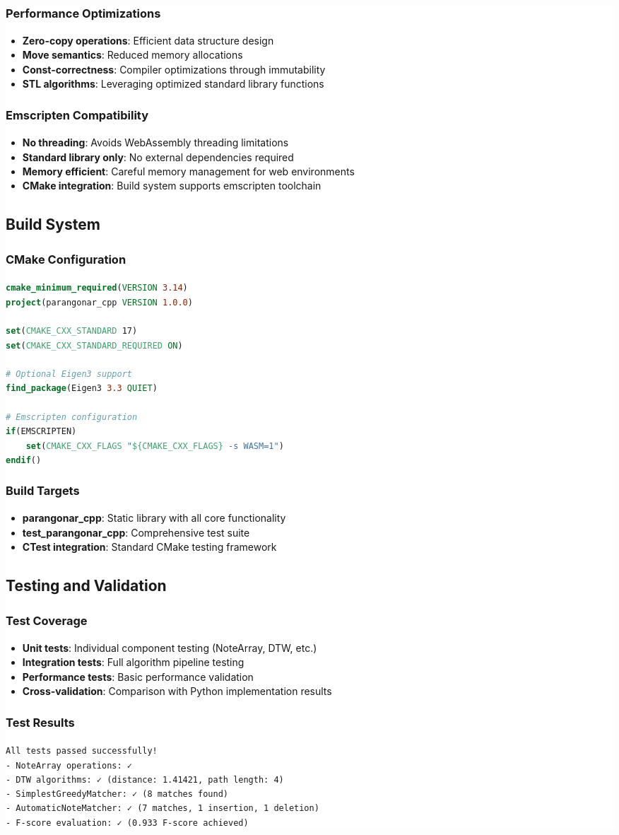 ### Performance Optimizations
- **Zero-copy operations**: Efficient data structure design
- **Move semantics**: Reduced memory allocations
- **Const-correctness**: Compiler optimizations through immutability
- **STL algorithms**: Leveraging optimized standard library functions

### Emscripten Compatibility
- **No threading**: Avoids WebAssembly threading limitations
- **Standard library only**: No external dependencies required
- **Memory efficient**: Careful memory management for web environments
- **CMake integration**: Build system supports emscripten toolchain

## Build System

### CMake Configuration
```cmake
cmake_minimum_required(VERSION 3.14)
project(parangonar_cpp VERSION 1.0.0)

set(CMAKE_CXX_STANDARD 17)
set(CMAKE_CXX_STANDARD_REQUIRED ON)

# Optional Eigen3 support
find_package(Eigen3 3.3 QUIET)

# Emscripten configuration
if(EMSCRIPTEN)
    set(CMAKE_CXX_FLAGS "${CMAKE_CXX_FLAGS} -s WASM=1")
endif()
```

### Build Targets
- **parangonar_cpp**: Static library with all core functionality
- **test_parangonar_cpp**: Comprehensive test suite
- **CTest integration**: Standard CMake testing framework

## Testing and Validation

### Test Coverage
- **Unit tests**: Individual component testing (NoteArray, DTW, etc.)
- **Integration tests**: Full algorithm pipeline testing
- **Performance tests**: Basic performance validation
- **Cross-validation**: Comparison with Python implementation results

### Test Results
```
All tests passed successfully!
- NoteArray operations: ✓
- DTW algorithms: ✓ (distance: 1.41421, path length: 4)
- SimplestGreedyMatcher: ✓ (8 matches found)
- AutomaticNoteMatcher: ✓ (7 matches, 1 insertion, 1 deletion)
- F-score evaluation: ✓ (0.933 F-score achieved)
```
